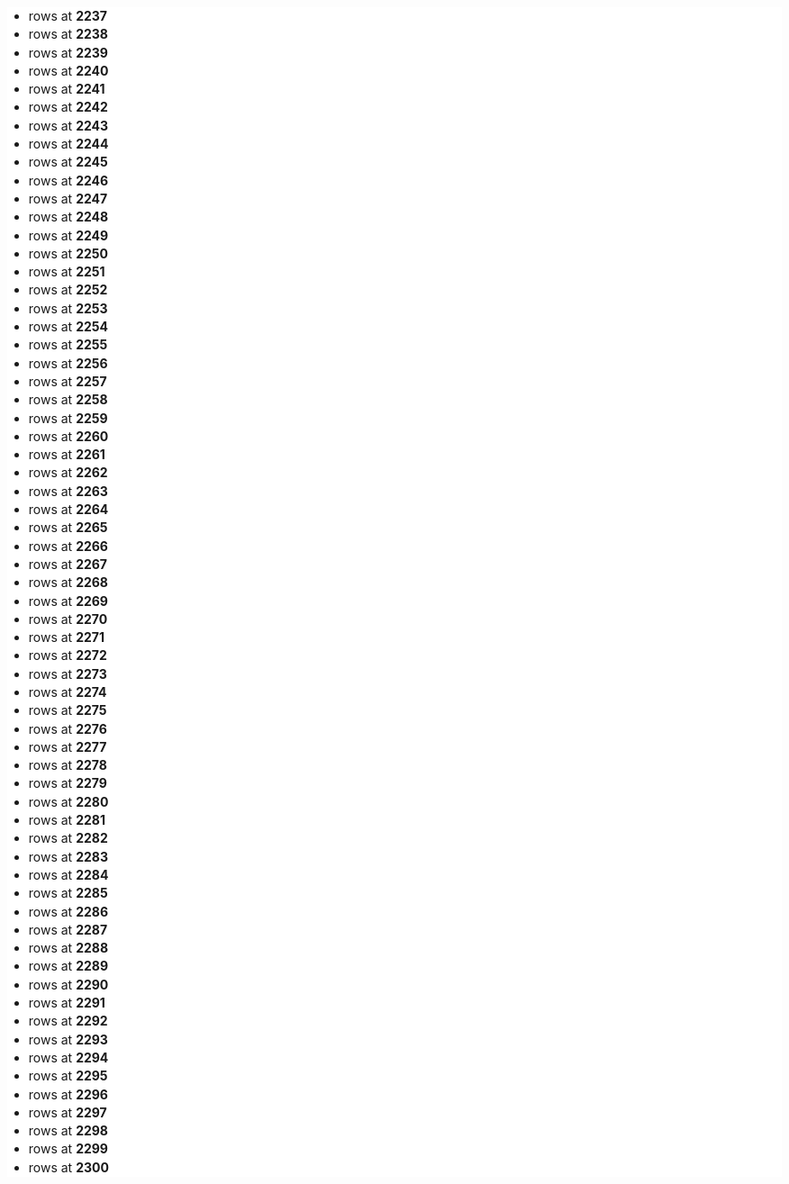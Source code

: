 - rows at **2237**
- rows at **2238**
- rows at **2239**
- rows at **2240**
- rows at **2241**
- rows at **2242**
- rows at **2243**
- rows at **2244**
- rows at **2245**
- rows at **2246**
- rows at **2247**
- rows at **2248**
- rows at **2249**
- rows at **2250**
- rows at **2251**
- rows at **2252**
- rows at **2253**
- rows at **2254**
- rows at **2255**
- rows at **2256**
- rows at **2257**
- rows at **2258**
- rows at **2259**
- rows at **2260**
- rows at **2261**
- rows at **2262**
- rows at **2263**
- rows at **2264**
- rows at **2265**
- rows at **2266**
- rows at **2267**
- rows at **2268**
- rows at **2269**
- rows at **2270**
- rows at **2271**
- rows at **2272**
- rows at **2273**
- rows at **2274**
- rows at **2275**
- rows at **2276**
- rows at **2277**
- rows at **2278**
- rows at **2279**
- rows at **2280**
- rows at **2281**
- rows at **2282**
- rows at **2283**
- rows at **2284**
- rows at **2285**
- rows at **2286**
- rows at **2287**
- rows at **2288**
- rows at **2289**
- rows at **2290**
- rows at **2291**
- rows at **2292**
- rows at **2293**
- rows at **2294**
- rows at **2295**
- rows at **2296**
- rows at **2297**
- rows at **2298**
- rows at **2299**
- rows at **2300**